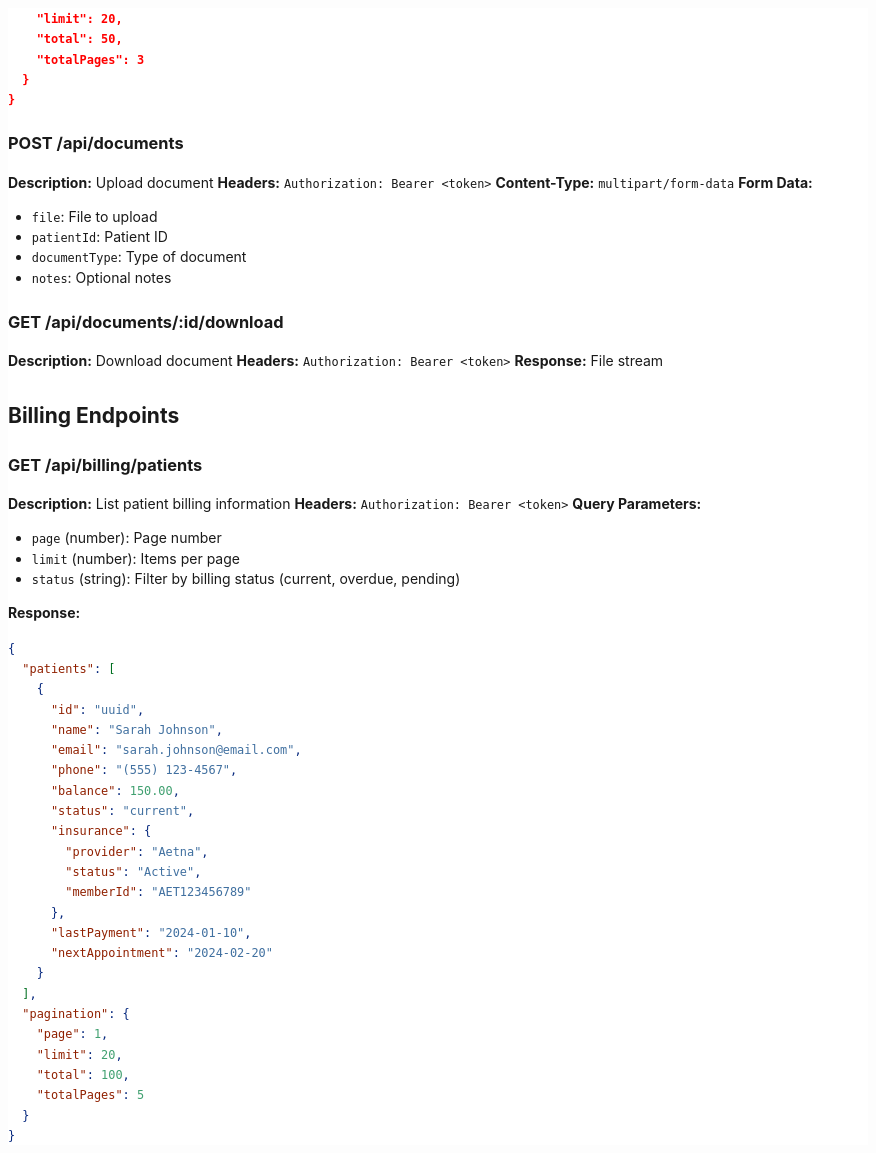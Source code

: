```json
    "limit": 20,
    "total": 50,
    "totalPages": 3
  }
}
```

### POST /api/documents
**Description:** Upload document
**Headers:** `Authorization: Bearer <token>`
**Content-Type:** `multipart/form-data`
**Form Data:**
- `file`: File to upload
- `patientId`: Patient ID
- `documentType`: Type of document
- `notes`: Optional notes

### GET /api/documents/:id/download
**Description:** Download document
**Headers:** `Authorization: Bearer <token>`
**Response:** File stream

## Billing Endpoints

### GET /api/billing/patients
**Description:** List patient billing information
**Headers:** `Authorization: Bearer <token>`
**Query Parameters:**
- `page` (number): Page number
- `limit` (number): Items per page
- `status` (string): Filter by billing status (current, overdue, pending)

**Response:**
```json
{
  "patients": [
    {
      "id": "uuid",
      "name": "Sarah Johnson",
      "email": "sarah.johnson@email.com",
      "phone": "(555) 123-4567",
      "balance": 150.00,
      "status": "current",
      "insurance": {
        "provider": "Aetna",
        "status": "Active",
        "memberId": "AET123456789"
      },
      "lastPayment": "2024-01-10",
      "nextAppointment": "2024-02-20"
    }
  ],
  "pagination": {
    "page": 1,
    "limit": 20,
    "total": 100,
    "totalPages": 5
  }
}
```
